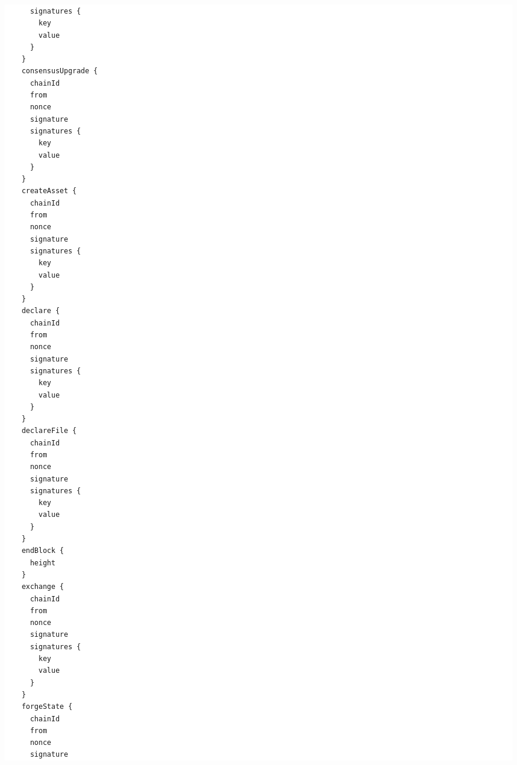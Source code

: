 ```graphql
      signatures {
        key
        value
      }
    }
    consensusUpgrade {
      chainId
      from
      nonce
      signature
      signatures {
        key
        value
      }
    }
    createAsset {
      chainId
      from
      nonce
      signature
      signatures {
        key
        value
      }
    }
    declare {
      chainId
      from
      nonce
      signature
      signatures {
        key
        value
      }
    }
    declareFile {
      chainId
      from
      nonce
      signature
      signatures {
        key
        value
      }
    }
    endBlock {
      height
    }
    exchange {
      chainId
      from
      nonce
      signature
      signatures {
        key
        value
      }
    }
    forgeState {
      chainId
      from
      nonce
      signature
```